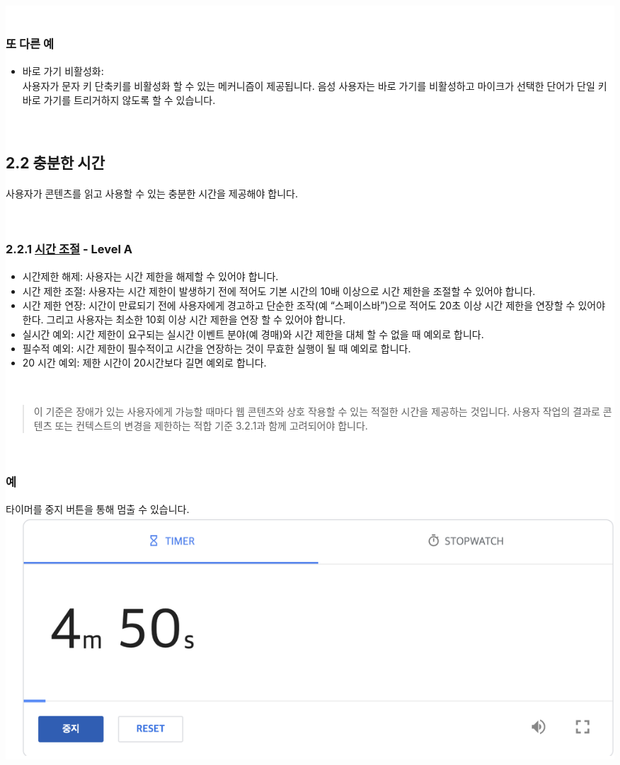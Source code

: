 </br>

### **또 다른 예**

- 바로 가기 비활성화: </br>
  사용자가 문자 키 단축키를 비활성화 할 수 있는 메커니즘이 제공됩니다. 음성 사용자는 바로 가기를 비활성하고 마이크가 선택한 단어가 단일 키 바로 가기를 트리거하지 않도록 할 수 있습니다.

</br>

## 2.2 충분한 시간

사용자가 콘텐츠를 읽고 사용할 수 있는 충분한 시간을 제공해야 합니다.

</br>

### 2.2.1 [시간 조절](https://www.w3.org/WAI/WCAG21/quickref/#timing-adjustable) - Level A

- 시간제한 해제: 사용자는 시간 제한을 해제할 수 있어야 합니다.
- 시간 제한 조절: 사용자는 시간 제한이 발생하기 전에 적어도 기본 시간의 10배 이상으로 시간 제한을 조절할 수 있어야 합니다.
- 시간 제한 연장: 시간이 만료되기 전에 사용자에게 경고하고 단순한 조작(예 “스페이스바”)으로 적어도 20초 이상 시간 제한을 연장할 수 있어야 한다. 그리고 사용자는 최소한 10회 이상 시간 제한을 연장 할 수 있어야 합니다.
- 실시간 예외: 시간 제한이 요구되는 실시간 이벤트 분야(예 경매)와 시간 제한을 대체 할 수 없을 때 예외로 합니다.
- 필수적 예외: 시간 제한이 필수적이고 시간을 연장하는 것이 무효한 실행이 될 때 예외로 합니다.
- 20 시간 예외: 제한 시간이 20시간보다 길면 예외로 합니다.

</br>

> 이 기준은 장애가 있는 사용자에게 가능할 때마다 웹 콘텐츠와 상호 작용할 수 있는 적절한 시간을 제공하는 것입니다. 사용자 작업의 결과로 콘텐츠 또는 컨텍스트의 변경을 제한하는 적합 기준 3.2.1과 함께 고려되어야 합니다.

</br>

### **예**

타이머를 중지 버튼을 통해 멈출 수 있습니다.
![타이머](images/timer.png)
